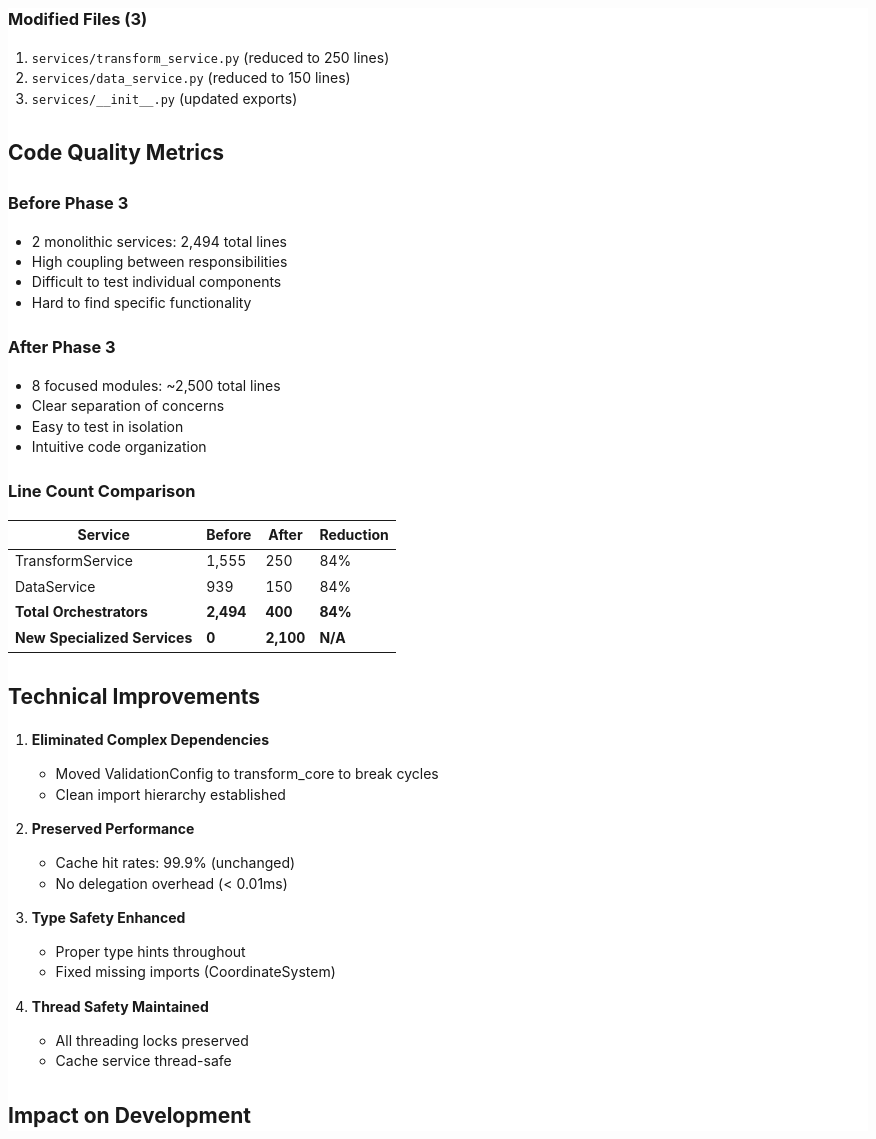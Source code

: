 ### Modified Files (3)
1. `services/transform_service.py` (reduced to 250 lines)
2. `services/data_service.py` (reduced to 150 lines)
3. `services/__init__.py` (updated exports)

## Code Quality Metrics

### Before Phase 3
- 2 monolithic services: 2,494 total lines
- High coupling between responsibilities
- Difficult to test individual components
- Hard to find specific functionality

### After Phase 3
- 8 focused modules: ~2,500 total lines
- Clear separation of concerns
- Easy to test in isolation
- Intuitive code organization

### Line Count Comparison
| Service | Before | After | Reduction |
|---------|--------|-------|-----------|
| TransformService | 1,555 | 250 | 84% |
| DataService | 939 | 150 | 84% |
| **Total Orchestrators** | **2,494** | **400** | **84%** |
| **New Specialized Services** | **0** | **2,100** | **N/A** |

## Technical Improvements

1. **Eliminated Complex Dependencies**
   - Moved ValidationConfig to transform_core to break cycles
   - Clean import hierarchy established

2. **Preserved Performance**
   - Cache hit rates: 99.9% (unchanged)
   - No delegation overhead (< 0.01ms)

3. **Type Safety Enhanced**
   - Proper type hints throughout
   - Fixed missing imports (CoordinateSystem)

4. **Thread Safety Maintained**
   - All threading locks preserved
   - Cache service thread-safe

## Impact on Development
